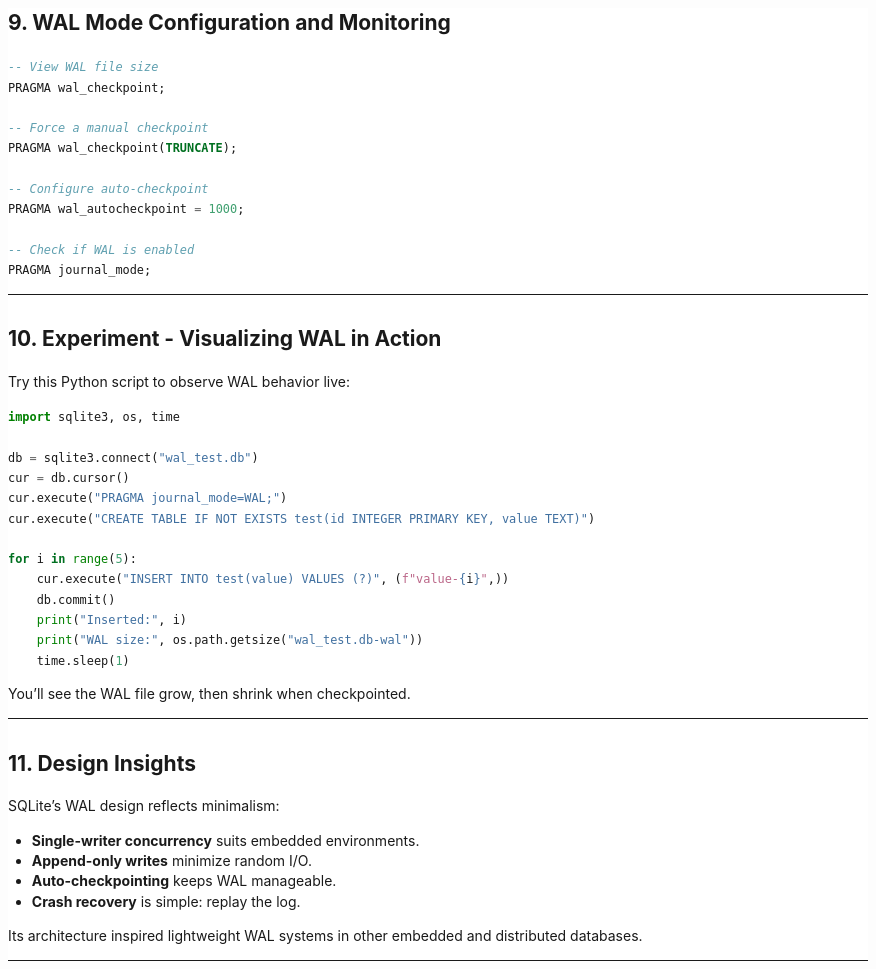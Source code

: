 
## **9. WAL Mode Configuration and Monitoring**

```sql
-- View WAL file size
PRAGMA wal_checkpoint;

-- Force a manual checkpoint
PRAGMA wal_checkpoint(TRUNCATE);

-- Configure auto-checkpoint
PRAGMA wal_autocheckpoint = 1000;

-- Check if WAL is enabled
PRAGMA journal_mode;
```

---

## **10. Experiment - Visualizing WAL in Action**

Try this Python script to observe WAL behavior live:

```python
import sqlite3, os, time

db = sqlite3.connect("wal_test.db")
cur = db.cursor()
cur.execute("PRAGMA journal_mode=WAL;")
cur.execute("CREATE TABLE IF NOT EXISTS test(id INTEGER PRIMARY KEY, value TEXT)")

for i in range(5):
    cur.execute("INSERT INTO test(value) VALUES (?)", (f"value-{i}",))
    db.commit()
    print("Inserted:", i)
    print("WAL size:", os.path.getsize("wal_test.db-wal"))
    time.sleep(1)
```

You’ll see the WAL file grow, then shrink when checkpointed.

---

## **11. Design Insights**

SQLite’s WAL design reflects minimalism:

* **Single-writer concurrency** suits embedded environments.
* **Append-only writes** minimize random I/O.
* **Auto-checkpointing** keeps WAL manageable.
* **Crash recovery** is simple: replay the log.

Its architecture inspired lightweight WAL systems in other embedded and distributed databases.

---